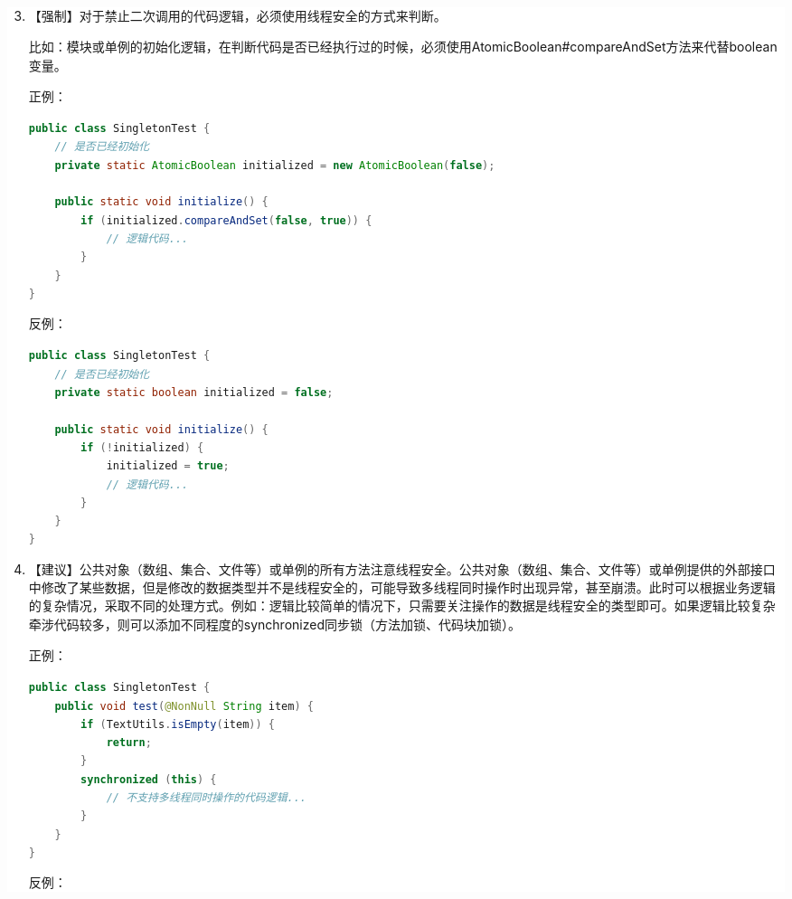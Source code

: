 3. 【强制】对于禁止二次调用的代码逻辑，必须使用线程安全的方式来判断。

    比如：模块或单例的初始化逻辑，在判断代码是否已经执行过的时候，必须使用AtomicBoolean#compareAndSet方法来代替boolean变量。

    正例：

    ```java
    public class SingletonTest {
        // 是否已经初始化
        private static AtomicBoolean initialized = new AtomicBoolean(false);

        public static void initialize() {
            if (initialized.compareAndSet(false, true)) {
                // 逻辑代码...
            }
        }
    }
    ```

    反例：

    ```java
    public class SingletonTest {
        // 是否已经初始化
        private static boolean initialized = false;

        public static void initialize() {
            if (!initialized) {
                initialized = true;
                // 逻辑代码...
            }
        }
    }
    ```

4. 【建议】公共对象（数组、集合、文件等）或单例的所有方法注意线程安全。公共对象（数组、集合、文件等）或单例提供的外部接口中修改了某些数据，但是修改的数据类型并不是线程安全的，可能导致多线程同时操作时出现异常，甚至崩溃。此时可以根据业务逻辑的复杂情况，采取不同的处理方式。例如：逻辑比较简单的情况下，只需要关注操作的数据是线程安全的类型即可。如果逻辑比较复杂牵涉代码较多，则可以添加不同程度的synchronized同步锁（方法加锁、代码块加锁）。

    正例：

    ```java
    public class SingletonTest {
        public void test(@NonNull String item) {
            if (TextUtils.isEmpty(item)) {
                return;
            }
            synchronized (this) {
                // 不支持多线程同时操作的代码逻辑...
            }
        }
    }
    ```

    反例：
